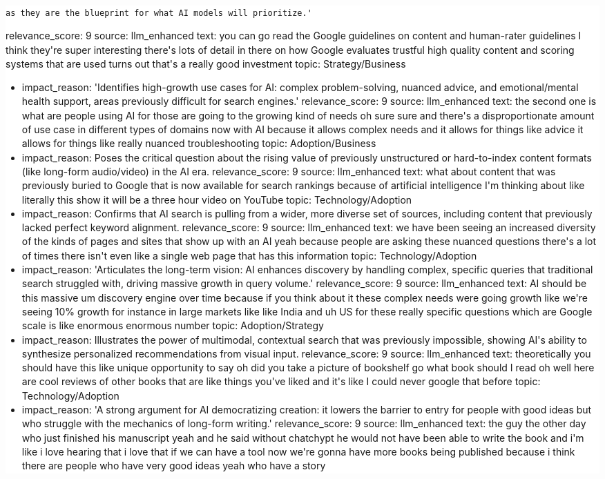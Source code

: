     as they are the blueprint for what AI models will prioritize.'
  relevance_score: 9
  source: llm_enhanced
  text: you can go read the Google guidelines on content and human-rater guidelines
    I think they're super interesting there's lots of detail in there on how Google
    evaluates trustful high quality content and scoring systems that are used turns
    out that's a really good investment
  topic: Strategy/Business
- impact_reason: 'Identifies high-growth use cases for AI: complex problem-solving,
    nuanced advice, and emotional/mental health support, areas previously difficult
    for search engines.'
  relevance_score: 9
  source: llm_enhanced
  text: the second one is what are people using AI for those are going to the growing
    kind of needs oh sure sure and there's a disproportionate amount of use case in
    different types of domains now with AI because it allows complex needs and it
    allows for things like advice it allows for things like really nuanced troubleshooting
  topic: Adoption/Business
- impact_reason: Poses the critical question about the rising value of previously
    unstructured or hard-to-index content formats (like long-form audio/video) in
    the AI era.
  relevance_score: 9
  source: llm_enhanced
  text: what about content that was previously buried to Google that is now available
    for search rankings because of artificial intelligence I'm thinking about like
    literally this show it will be a three hour video on YouTube
  topic: Technology/Adoption
- impact_reason: Confirms that AI search is pulling from a wider, more diverse set
    of sources, including content that previously lacked perfect keyword alignment.
  relevance_score: 9
  source: llm_enhanced
  text: we have been seeing an increased diversity of the kinds of pages and sites
    that show up with an AI yeah because people are asking these nuanced questions
    there's a lot of times there isn't even like a single web page that has this information
  topic: Technology/Adoption
- impact_reason: 'Articulates the long-term vision: AI enhances discovery by handling
    complex, specific queries that traditional search struggled with, driving massive
    growth in query volume.'
  relevance_score: 9
  source: llm_enhanced
  text: AI should be this massive um discovery engine over time because if you think
    about it these complex needs were going growth like we're seeing 10% growth for
    instance in large markets like like India and uh US for these really specific
    questions which are Google scale is like enormous enormous number
  topic: Adoption/Strategy
- impact_reason: Illustrates the power of multimodal, contextual search that was previously
    impossible, showing AI's ability to synthesize personalized recommendations from
    visual input.
  relevance_score: 9
  source: llm_enhanced
  text: theoretically you should have this like unique opportunity to say oh did you
    take a picture of bookshelf go what book should I read oh well here are cool reviews
    of other books that are like things you've liked and it's like I could never google
    that before
  topic: Technology/Adoption
- impact_reason: 'A strong argument for AI democratizing creation: it lowers the barrier
    to entry for people with good ideas but who struggle with the mechanics of long-form
    writing.'
  relevance_score: 9
  source: llm_enhanced
  text: the guy the other day who just finished his manuscript yeah and he said without
    chatchypt he would not have been able to write the book and i'm like i love hearing
    that i love that if we can have a tool now we're gonna have more books being published
    because i think there are people who have very good ideas yeah who have a story
